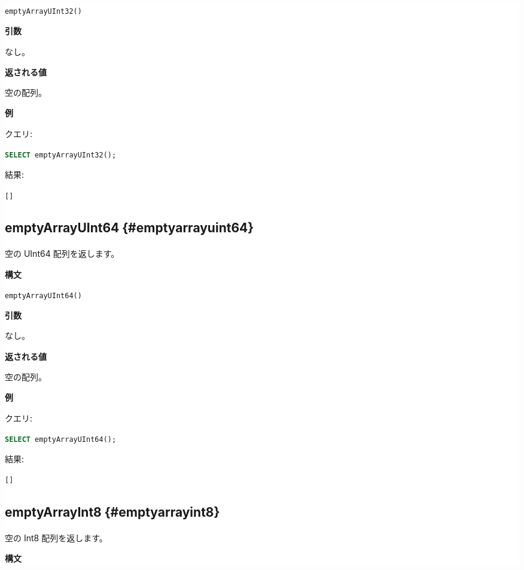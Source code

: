 ```sql
emptyArrayUInt32()
```

**引数**

なし。

**返される値**

空の配列。

**例**

クエリ:

```sql
SELECT emptyArrayUInt32();
```

結果:

```response
[]
```
## emptyArrayUInt64 {#emptyarrayuint64}

空の UInt64 配列を返します。

**構文**

```sql
emptyArrayUInt64()
```

**引数**

なし。

**返される値**

空の配列。

**例**

クエリ:

```sql
SELECT emptyArrayUInt64();
```

結果:

```response
[]
```
## emptyArrayInt8 {#emptyarrayint8}

空の Int8 配列を返します。

**構文**
